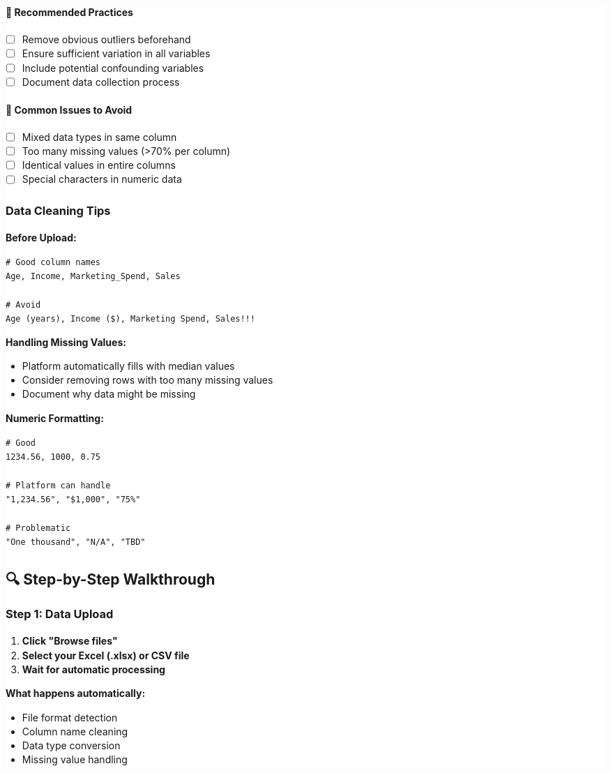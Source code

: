 #### 🎯 Recommended Practices
- [ ] Remove obvious outliers beforehand
- [ ] Ensure sufficient variation in all variables
- [ ] Include potential confounding variables
- [ ] Document data collection process

#### 🚨 Common Issues to Avoid
- [ ] Mixed data types in same column
- [ ] Too many missing values (>70% per column)
- [ ] Identical values in entire columns
- [ ] Special characters in numeric data

### Data Cleaning Tips

**Before Upload:**
```excel
# Good column names
Age, Income, Marketing_Spend, Sales

# Avoid
Age (years), Income ($), Marketing Spend, Sales!!!
```

**Handling Missing Values:**
- Platform automatically fills with median values
- Consider removing rows with too many missing values
- Document why data might be missing

**Numeric Formatting:**
```
# Good
1234.56, 1000, 0.75

# Platform can handle
"1,234.56", "$1,000", "75%"

# Problematic
"One thousand", "N/A", "TBD"
```

## 🔍 Step-by-Step Walkthrough

### Step 1: Data Upload

1. **Click "Browse files"**
2. **Select your Excel (.xlsx) or CSV file**
3. **Wait for automatic processing**

**What happens automatically:**
- File format detection
- Column name cleaning
- Data type conversion
- Missing value handling
